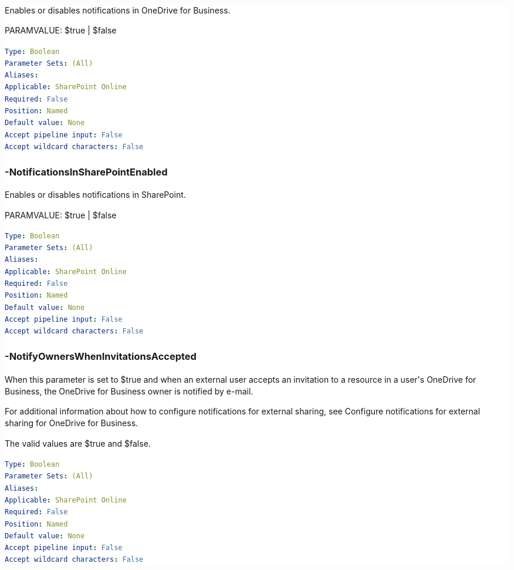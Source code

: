Enables or disables notifications in OneDrive for Business.

PARAMVALUE: $true | $false

```yaml
Type: Boolean
Parameter Sets: (All)
Aliases:
Applicable: SharePoint Online
Required: False
Position: Named
Default value: None
Accept pipeline input: False
Accept wildcard characters: False
```

### -NotificationsInSharePointEnabled

Enables or disables notifications in SharePoint.

PARAMVALUE: $true | $false

```yaml
Type: Boolean
Parameter Sets: (All)
Aliases:
Applicable: SharePoint Online
Required: False
Position: Named
Default value: None
Accept pipeline input: False
Accept wildcard characters: False
```

### -NotifyOwnersWhenInvitationsAccepted

When this parameter is set to $true and when an external user accepts an invitation to a resource in a user's OneDrive for Business, the OneDrive for Business owner is notified by e-mail.

For additional information about how to configure notifications for external sharing, see Configure notifications for external sharing for OneDrive for Business.

The valid values are $true and $false.

```yaml
Type: Boolean
Parameter Sets: (All)
Aliases:
Applicable: SharePoint Online
Required: False
Position: Named
Default value: None
Accept pipeline input: False
Accept wildcard characters: False
```
